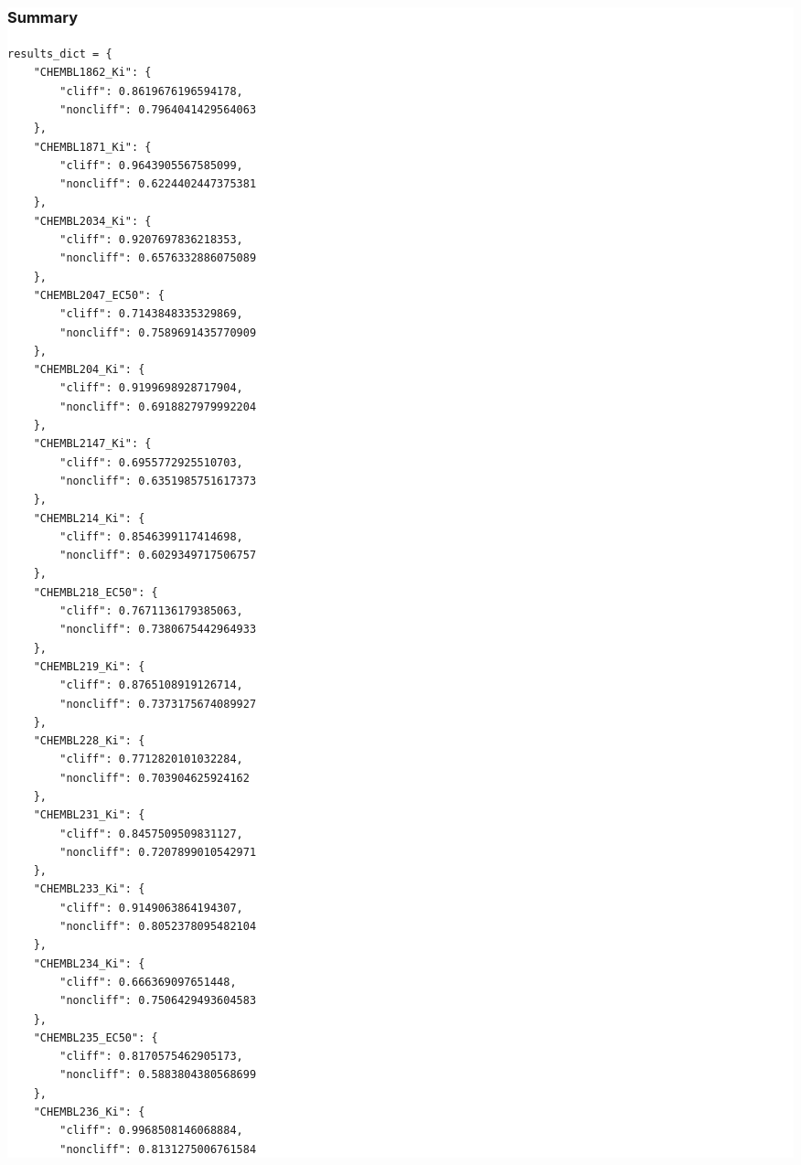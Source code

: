 
### Summary

```
results_dict = {
    "CHEMBL1862_Ki": {
        "cliff": 0.8619676196594178,
        "noncliff": 0.7964041429564063
    },
    "CHEMBL1871_Ki": {
        "cliff": 0.9643905567585099,
        "noncliff": 0.6224402447375381
    },
    "CHEMBL2034_Ki": {
        "cliff": 0.9207697836218353,
        "noncliff": 0.6576332886075089
    },
    "CHEMBL2047_EC50": {
        "cliff": 0.7143848335329869,
        "noncliff": 0.7589691435770909
    },
    "CHEMBL204_Ki": {
        "cliff": 0.9199698928717904,
        "noncliff": 0.6918827979992204
    },
    "CHEMBL2147_Ki": {
        "cliff": 0.6955772925510703,
        "noncliff": 0.6351985751617373
    },
    "CHEMBL214_Ki": {
        "cliff": 0.8546399117414698,
        "noncliff": 0.6029349717506757
    },
    "CHEMBL218_EC50": {
        "cliff": 0.7671136179385063,
        "noncliff": 0.7380675442964933
    },
    "CHEMBL219_Ki": {
        "cliff": 0.8765108919126714,
        "noncliff": 0.7373175674089927
    },
    "CHEMBL228_Ki": {
        "cliff": 0.7712820101032284,
        "noncliff": 0.703904625924162
    },
    "CHEMBL231_Ki": {
        "cliff": 0.8457509509831127,
        "noncliff": 0.7207899010542971
    },
    "CHEMBL233_Ki": {
        "cliff": 0.9149063864194307,
        "noncliff": 0.8052378095482104
    },
    "CHEMBL234_Ki": {
        "cliff": 0.666369097651448,
        "noncliff": 0.7506429493604583
    },
    "CHEMBL235_EC50": {
        "cliff": 0.8170575462905173,
        "noncliff": 0.5883804380568699
    },
    "CHEMBL236_Ki": {
        "cliff": 0.9968508146068884,
        "noncliff": 0.8131275006761584
```